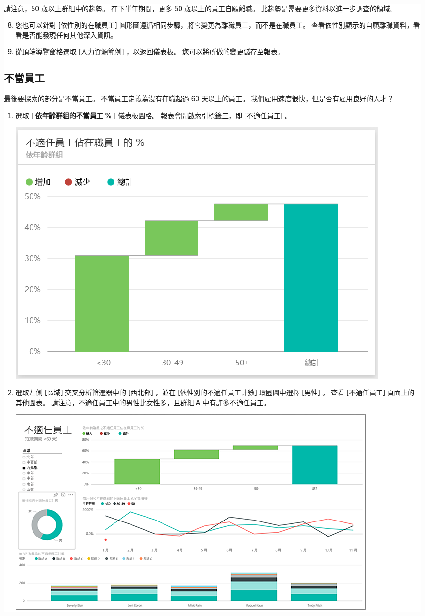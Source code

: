    請注意，50 歲以上群組中的趨勢。 在下半年期間，更多 50 歲以上的員工自願離職。 此趨勢是需要更多資料以進一步調查的領域。

8. 您也可以針對 [依性別的在職員工]  圓形圖遵循相同步驟，將它變更為離職員工，而不是在職員工。 查看依性別顯示的自願離職資料，看看是否能發現任何其他深入資訊。

9. 從頂端導覽窗格選取 [人力資源範例]  ，以返回儀表板。 您可以將所做的變更儲存至報表。

## <a name="bad-hires"></a>不當員工
最後要探索的部分是不當員工。 不當員工定義為沒有在職超過 60 天以上的員工。 我們雇用速度很快，但是否有雇用良好的人才？

1. 選取 [ **依年齡群組的不當員工 %** ] 儀表板圖格。 報表會開啟索引標籤三，即 [不適任員工]  。

   ![依年齡群組不適任員工佔在職員工的 %](media/sample-human-resources/hr7.png)  
2. 選取左側 [區域]  交叉分析篩選器中的 [西北部]  ，並在 [依性別的不適任員工計數]  環圈圖中選擇 [男性]  。 查看 [不適任員工]  頁面上的其他圖表。 請注意，不適任員工中的男性比女性多，且群組 A 中有許多不適任員工。

   ![西北部不適任員工](media/sample-human-resources/pbi_hr_sample_badhirespage.png)  

